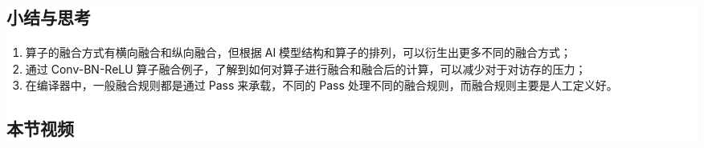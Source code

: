 ## 小结与思考

1. 算子的融合方式有横向融合和纵向融合，但根据 AI 模型结构和算子的排列，可以衍生出更多不同的融合方式；
2. 通过 Conv-BN-ReLU 算子融合例子，了解到如何对算子进行融合和融合后的计算，可以减少对于对访存的压力；
3. 在编译器中，一般融合规则都是通过 Pass 来承载，不同的 Pass 处理不同的融合规则，而融合规则主要是人工定义好。

## 本节视频

<html>
<iframe src="https://player.bilibili.com/player.html?isOutside=true&aid=691289516&bvid=BV1P24y1D7RV&cid=925968608&p=1&as_wide=1&high_quality=1&danmaku=0&t=30&autoplay=0" width="100%" height="500" scrolling="no" border="0" frameborder="no" framespacing="0" allowfullscreen="true"> </iframe>
</html>